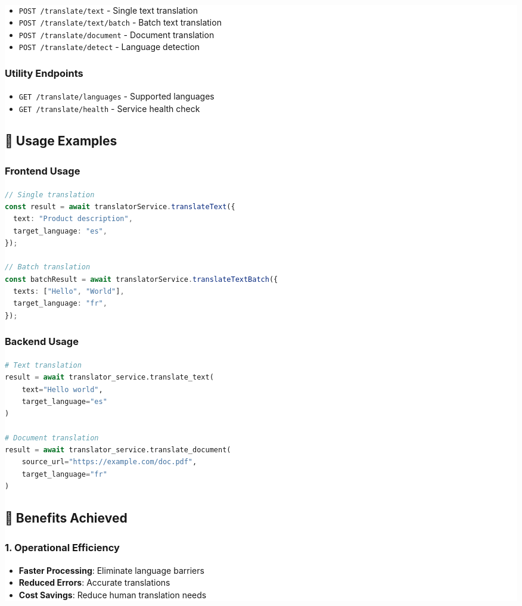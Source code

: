 - `POST /translate/text` - Single text translation
- `POST /translate/text/batch` - Batch text translation
- `POST /translate/document` - Document translation
- `POST /translate/detect` - Language detection

### Utility Endpoints

- `GET /translate/languages` - Supported languages
- `GET /translate/health` - Service health check

## 📝 Usage Examples

### Frontend Usage

```typescript
// Single translation
const result = await translatorService.translateText({
  text: "Product description",
  target_language: "es",
});

// Batch translation
const batchResult = await translatorService.translateTextBatch({
  texts: ["Hello", "World"],
  target_language: "fr",
});
```

### Backend Usage

```python
# Text translation
result = await translator_service.translate_text(
    text="Hello world",
    target_language="es"
)

# Document translation
result = await translator_service.translate_document(
    source_url="https://example.com/doc.pdf",
    target_language="fr"
)
```

## 🎉 Benefits Achieved

### 1. Operational Efficiency

- **Faster Processing**: Eliminate language barriers
- **Reduced Errors**: Accurate translations
- **Cost Savings**: Reduce human translation needs
